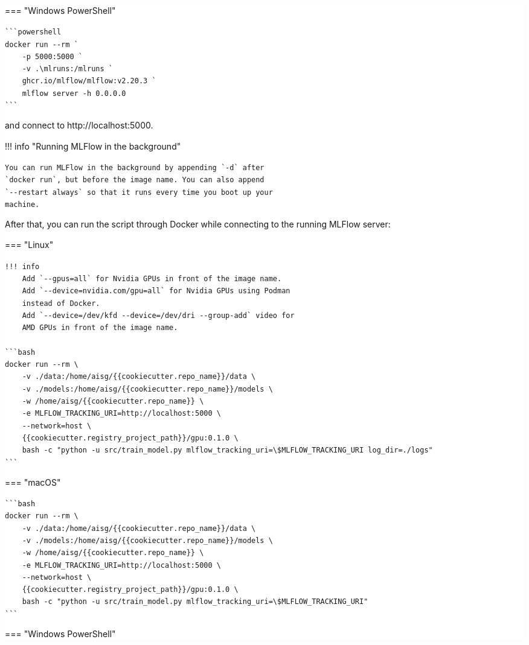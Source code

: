 === "Windows PowerShell"

    ```powershell
    docker run --rm `
        -p 5000:5000 `
        -v .\mlruns:/mlruns `
        ghcr.io/mlflow/mlflow:v2.20.3 `
        mlflow server -h 0.0.0.0
    ```

and connect to http://localhost:5000.

!!! info "Running MLFlow in the background"

    You can run MLFlow in the background by appending `-d` after
    `docker run`, but before the image name. You can also append
    `--restart always` so that it runs every time you boot up your
    machine.

After that, you can run the script through Docker while connecting to
the running MLFlow server:

=== "Linux"

    !!! info
        Add `--gpus=all` for Nvidia GPUs in front of the image name.  
        Add `--device=nvidia.com/gpu=all` for Nvidia GPUs using Podman
        instead of Docker.  
        Add `--device=/dev/kfd --device=/dev/dri --group-add` video for
        AMD GPUs in front of the image name.

    ```bash
    docker run --rm \
        -v ./data:/home/aisg/{{cookiecutter.repo_name}}/data \
        -v ./models:/home/aisg/{{cookiecutter.repo_name}}/models \
        -w /home/aisg/{{cookiecutter.repo_name}} \
        -e MLFLOW_TRACKING_URI=http://localhost:5000 \
        --network=host \
        {{cookiecutter.registry_project_path}}/gpu:0.1.0 \
        bash -c "python -u src/train_model.py mlflow_tracking_uri=\$MLFLOW_TRACKING_URI log_dir=./logs"
    ```

=== "macOS"

    ```bash
    docker run --rm \
        -v ./data:/home/aisg/{{cookiecutter.repo_name}}/data \
        -v ./models:/home/aisg/{{cookiecutter.repo_name}}/models \
        -w /home/aisg/{{cookiecutter.repo_name}} \
        -e MLFLOW_TRACKING_URI=http://localhost:5000 \
        --network=host \
        {{cookiecutter.registry_project_path}}/gpu:0.1.0 \
        bash -c "python -u src/train_model.py mlflow_tracking_uri=\$MLFLOW_TRACKING_URI"
    ```

=== "Windows PowerShell"
